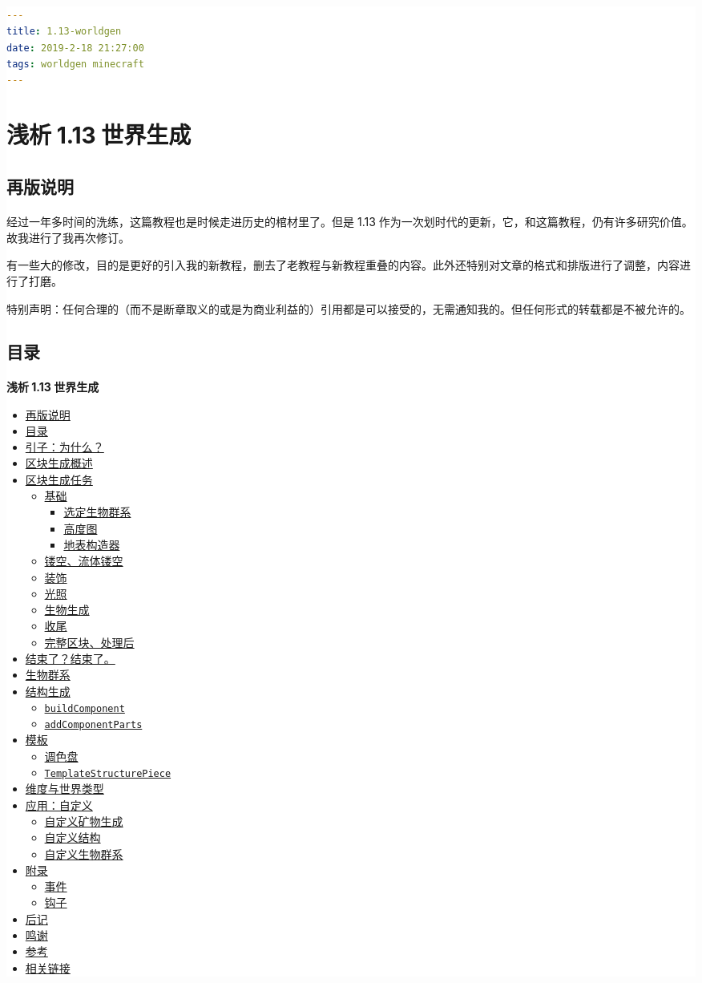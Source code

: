 ```yaml
---
title: 1.13-worldgen
date: 2019-2-18 21:27:00
tags: worldgen minecraft
---
```


# 浅析 1.13 世界生成

## 再版说明

经过一年多时间的洗练，这篇教程也是时候走进历史的棺材里了。但是 1.13 作为一次划时代的更新，它，和这篇教程，仍有许多研究价值。故我进行了我再次修订。

有一些大的修改，目的是更好的引入我的新教程，删去了老教程与新教程重叠的内容。此外还特别对文章的格式和排版进行了调整，内容进行了打磨。

特别声明：任何合理的（而不是断章取义的或是为商业利益的）引用都是可以接受的，无需通知我的。但任何形式的转载都是不被允许的。

## 目录

**浅析 1.13 世界生成**

- [再版说明](#再版说明)
- [目录](#目录)
- [引子：为什么？](#引子：为什么？)
- [区块生成概述](#区块生成概述)
- [区块生成任务](#区块生成任务)
  + [基础](#基础)
    * [选定生物群系](#选定生物群系)
    * [高度图](#高度图)
    * [地表构造器](#地表构造器)
  + [镂空、流体镂空](#镂空、流体镂空)
  + [装饰](#装饰)
  + [光照](#光照)
  + [生物生成](#生物生成)
  + [收尾](#收尾)
  + [完整区块、处理后](#完整区块、处理后)
- [结束了？结束了。](#结束了？结束了。)
- [生物群系](#生物群系)
- [结构生成](#结构生成)
  + [`buildComponent`](#`buildComponent`)
  + [`addComponentParts`](#`addComponentParts`)
- [模板](#模板)
  + [调色盘](#调色盘)
  + [`TemplateStructurePiece`](#`TemplateStructurePiece`)
- [维度与世界类型](#维度与世界类型)
- [应用：自定义](#应用：自定义)
  + [自定义矿物生成](#自定义矿物生成)
  + [自定义结构](#自定义结构)
  + [自定义生物群系](#自定义生物群系)
- [附录](#附录)
  + [事件](#事件)
  + [钩子](#钩子)
- [后记](#后记)
- [鸣谢](#鸣谢)
- [参考](#参考)
- [相关链接](#相关链接)
